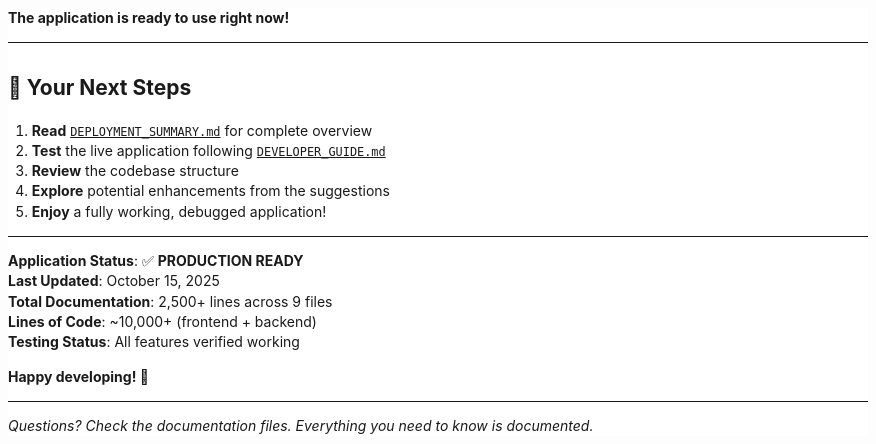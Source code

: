 **The application is ready to use right now!**

---

## 🚀 Your Next Steps

1. **Read** [`DEPLOYMENT_SUMMARY.md`](DEPLOYMENT_SUMMARY.md) for complete overview
2. **Test** the live application following [`DEVELOPER_GUIDE.md`](DEVELOPER_GUIDE.md)
3. **Review** the codebase structure
4. **Explore** potential enhancements from the suggestions
5. **Enjoy** a fully working, debugged application!

---

**Application Status**: ✅ **PRODUCTION READY**  
**Last Updated**: October 15, 2025  
**Total Documentation**: 2,500+ lines across 9 files  
**Lines of Code**: ~10,000+ (frontend + backend)  
**Testing Status**: All features verified working  

**Happy developing! 🎉**

---

*Questions? Check the documentation files. Everything you need to know is documented.*
